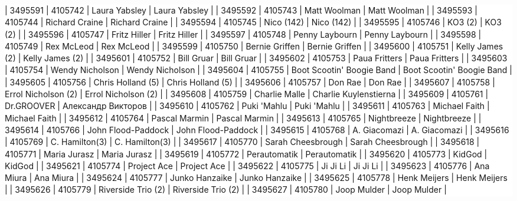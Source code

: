 | 3495591 | 4105742 | Laura Yabsley | Laura Yabsley |
| 3495592 | 4105743 | Matt Woolman | Matt Woolman |
| 3495593 | 4105744 | Richard Craine | Richard Craine |
| 3495594 | 4105745 | Nico (142) | Nico (142) |
| 3495595 | 4105746 | KO3 (2) | KO3 (2) |
| 3495596 | 4105747 | Fritz Hiller | Fritz Hiller |
| 3495597 | 4105748 | Penny Laybourn | Penny Laybourn |
| 3495598 | 4105749 | Rex McLeod | Rex McLeod |
| 3495599 | 4105750 | Bernie Griffen | Bernie Griffen |
| 3495600 | 4105751 | Kelly James (2) | Kelly James (2) |
| 3495601 | 4105752 | Bill Gruar | Bill Gruar |
| 3495602 | 4105753 | Paua Fritters | Paua Fritters |
| 3495603 | 4105754 | Wendy Nicholson | Wendy Nicholson |
| 3495604 | 4105755 | Boot Scootin' Boogie Band | Boot Scootin' Boogie Band |
| 3495605 | 4105756 | Chris Holland (5) | Chris Holland (5) |
| 3495606 | 4105757 | Don Rae | Don Rae |
| 3495607 | 4105758 | Errol Nicholson (2) | Errol Nicholson (2) |
| 3495608 | 4105759 | Charlie Malle | Charlie Kuylenstierna |
| 3495609 | 4105761 | Dr.GROOVER | Александр Викторов |
| 3495610 | 4105762 | Puki 'Mahlu | Puki 'Mahlu |
| 3495611 | 4105763 | Michael Faith | Michael Faith |
| 3495612 | 4105764 | Pascal Marmin | Pascal Marmin |
| 3495613 | 4105765 | Nightbreeze | Nightbreeze |
| 3495614 | 4105766 | John Flood-Paddock | John Flood-Paddock |
| 3495615 | 4105768 | A. Giacomazi | A. Giacomazi |
| 3495616 | 4105769 | C. Hamilton(3) | C. Hamilton(3) |
| 3495617 | 4105770 | Sarah Cheesbrough | Sarah Cheesbrough |
| 3495618 | 4105771 | Maria Jurasz | Maria Jurasz |
| 3495619 | 4105772 | Perautomatik | Perautomatik |
| 3495620 | 4105773 | KidGod | KidGod |
| 3495621 | 4105774 | Project Ace | Project Ace |
| 3495622 | 4105775 | Ji Ji Li | Ji Ji Li |
| 3495623 | 4105776 | Ana Miura | Ana Miura |
| 3495624 | 4105777 | Junko Hanzaike | Junko Hanzaike |
| 3495625 | 4105778 | Henk Meijers | Henk Meijers |
| 3495626 | 4105779 | Riverside Trio (2) | Riverside Trio (2) |
| 3495627 | 4105780 | Joop Mulder | Joop Mulder |